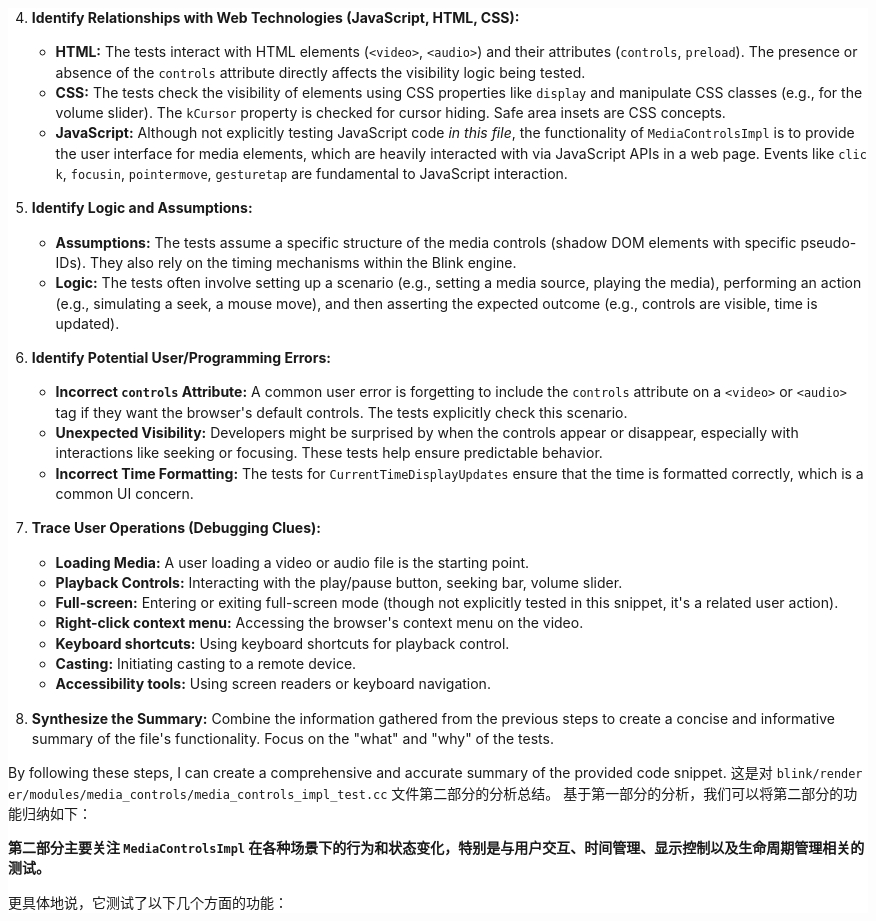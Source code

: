 4. **Identify Relationships with Web Technologies (JavaScript, HTML, CSS):**

    * **HTML:** The tests interact with HTML elements (`<video>`, `<audio>`) and their attributes (`controls`, `preload`). The presence or absence of the `controls` attribute directly affects the visibility logic being tested.
    * **CSS:** The tests check the visibility of elements using CSS properties like `display` and manipulate CSS classes (e.g., for the volume slider). The `kCursor` property is checked for cursor hiding. Safe area insets are CSS concepts.
    * **JavaScript:** Although not explicitly testing JavaScript code *in this file*, the functionality of `MediaControlsImpl` is to provide the user interface for media elements, which are heavily interacted with via JavaScript APIs in a web page. Events like `click`, `focusin`, `pointermove`, `gesturetap` are fundamental to JavaScript interaction.

5. **Identify Logic and Assumptions:**

    * **Assumptions:**  The tests assume a specific structure of the media controls (shadow DOM elements with specific pseudo-IDs). They also rely on the timing mechanisms within the Blink engine.
    * **Logic:** The tests often involve setting up a scenario (e.g., setting a media source, playing the media), performing an action (e.g., simulating a seek, a mouse move), and then asserting the expected outcome (e.g., controls are visible, time is updated).

6. **Identify Potential User/Programming Errors:**

    * **Incorrect `controls` Attribute:** A common user error is forgetting to include the `controls` attribute on a `<video>` or `<audio>` tag if they want the browser's default controls. The tests explicitly check this scenario.
    * **Unexpected Visibility:**  Developers might be surprised by when the controls appear or disappear, especially with interactions like seeking or focusing. These tests help ensure predictable behavior.
    * **Incorrect Time Formatting:** The tests for `CurrentTimeDisplayUpdates` ensure that the time is formatted correctly, which is a common UI concern.

7. **Trace User Operations (Debugging Clues):**

    * **Loading Media:** A user loading a video or audio file is the starting point.
    * **Playback Controls:** Interacting with the play/pause button, seeking bar, volume slider.
    * **Full-screen:** Entering or exiting full-screen mode (though not explicitly tested in this snippet, it's a related user action).
    * **Right-click context menu:**  Accessing the browser's context menu on the video.
    * **Keyboard shortcuts:** Using keyboard shortcuts for playback control.
    * **Casting:** Initiating casting to a remote device.
    * **Accessibility tools:** Using screen readers or keyboard navigation.

8. **Synthesize the Summary:** Combine the information gathered from the previous steps to create a concise and informative summary of the file's functionality. Focus on the "what" and "why" of the tests.

By following these steps, I can create a comprehensive and accurate summary of the provided code snippet.
这是对 `blink/renderer/modules/media_controls/media_controls_impl_test.cc` 文件第二部分的分析总结。 基于第一部分的分析，我们可以将第二部分的功能归纳如下：

**第二部分主要关注 `MediaControlsImpl` 在各种场景下的行为和状态变化，特别是与用户交互、时间管理、显示控制以及生命周期管理相关的测试。**

更具体地说，它测试了以下几个方面的功能：
